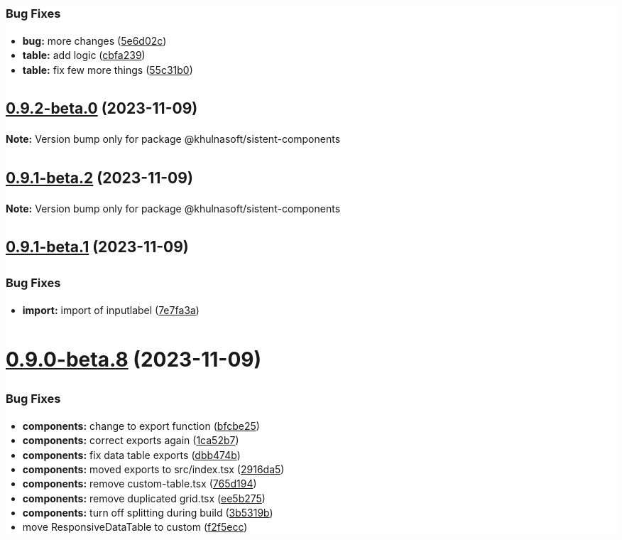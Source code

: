 ### Bug Fixes

- **bug:** more changes ([5e6d02c](https://github.com/khulnasoft/sistent/commit/5e6d02c63e51912f1e3c2f4e6a53938b005d9d3c))
- **table:** add logic ([cbfa239](https://github.com/khulnasoft/sistent/commit/cbfa23907f13dd19d425f3f69ed50293ee3f48d7))
- **table:** fix few more things ([55c31b0](https://github.com/khulnasoft/sistent/commit/55c31b0938be1ed00004331045136ab79a47ccd6))

## [0.9.2-beta.0](https://github.com/khulnasoft/sistent/compare/@khulnasoft/sistent-components@0.9.1-beta.2...@khulnasoft/sistent-components@0.9.2-beta.0) (2023-11-09)

**Note:** Version bump only for package @khulnasoft/sistent-components

## [0.9.1-beta.2](https://github.com/khulnasoft/sistent/compare/@khulnasoft/sistent-components@0.9.1-beta.1...@khulnasoft/sistent-components@0.9.1-beta.2) (2023-11-09)

**Note:** Version bump only for package @khulnasoft/sistent-components

## [0.9.1-beta.1](https://github.com/khulnasoft/sistent/compare/@khulnasoft/sistent-components@0.9.0-beta.8...@khulnasoft/sistent-components@0.9.1-beta.1) (2023-11-09)

### Bug Fixes

- **import:** import of inputlabel ([7e7fa3a](https://github.com/khulnasoft/sistent/commit/7e7fa3a6b7ec3482a003671b473929ecedb92227))

# [0.9.0-beta.8](https://github.com/khulnasoft/sistent/compare/@khulnasoft/sistent-components@0.9.0-beta.1...@khulnasoft/sistent-components@0.9.0-beta.8) (2023-11-09)

### Bug Fixes

- **components:** change to export function ([bfcbe25](https://github.com/khulnasoft/sistent/commit/bfcbe257160cd12e3cb859441a0d73241b4c8335))
- **components:** correct exports again ([1ca52b7](https://github.com/khulnasoft/sistent/commit/1ca52b71aad7e1753daf4af726d9f6950087ce32))
- **components:** fix data table exports ([dbb474b](https://github.com/khulnasoft/sistent/commit/dbb474b70dd70da3d83656219cebd7fea0e9c2f7))
- **components:** moved exports to src/index.tsx ([2916da5](https://github.com/khulnasoft/sistent/commit/2916da599d02abf9a67a975ae1922809c55da452))
- **components:** remove custom-table.tsx ([765d194](https://github.com/khulnasoft/sistent/commit/765d194b8aadbde019b93b106dfd2ed088fbca3a))
- **components:** remove duplicated grid.tsx ([ee5b275](https://github.com/khulnasoft/sistent/commit/ee5b275f0ef58c2cd23b85b2560ca550877d9ea9))
- **components:** turn off splitting during build ([3b5319b](https://github.com/khulnasoft/sistent/commit/3b5319b0774cecd5eabf9613aad5058f0809fec2))
- move ResponsiveDataTable to custom ([f2f5ecc](https://github.com/khulnasoft/sistent/commit/f2f5eccf1b529da197141ca009f03112f778a6cd))
